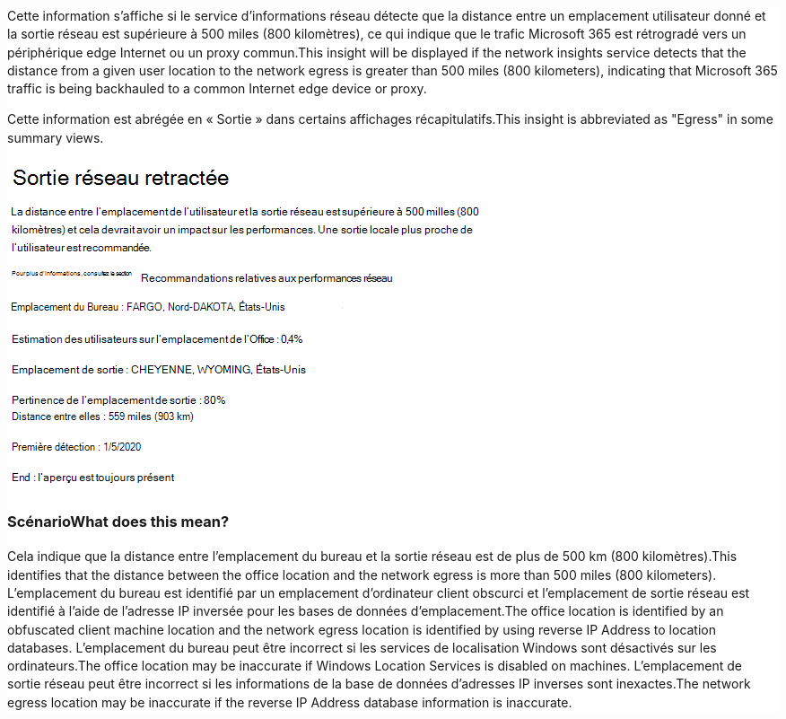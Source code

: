 <span data-ttu-id="674d2-122">Cette information s’affiche si le service d’informations réseau détecte que la distance entre un emplacement utilisateur donné et la sortie réseau est supérieure à 500 miles (800 kilomètres), ce qui indique que le trafic Microsoft 365 est rétrogradé vers un périphérique edge Internet ou un proxy commun.</span><span class="sxs-lookup"><span data-stu-id="674d2-122">This insight will be displayed if the network insights service detects that the distance from a given user location to the network egress is greater than 500 miles (800 kilometers), indicating that Microsoft 365 traffic is being backhauled to a common Internet edge device or proxy.</span></span>

<span data-ttu-id="674d2-123">Cette information est abrégée en « Sortie » dans certains affichages récapitulatifs.</span><span class="sxs-lookup"><span data-stu-id="674d2-123">This insight is abbreviated as "Egress" in some summary views.</span></span>

![Sortie du réseau backhauled](../media/m365-mac-perf/m365-mac-perf-insights-detail-backhauled.png)

### <a name="what-does-this-mean"></a><span data-ttu-id="674d2-125">Scénario</span><span class="sxs-lookup"><span data-stu-id="674d2-125">What does this mean?</span></span>

<span data-ttu-id="674d2-126">Cela indique que la distance entre l’emplacement du bureau et la sortie réseau est de plus de 500 km (800 kilomètres).</span><span class="sxs-lookup"><span data-stu-id="674d2-126">This identifies that the distance between the office location and the network egress is more than 500 miles (800 kilometers).</span></span> <span data-ttu-id="674d2-127">L’emplacement du bureau est identifié par un emplacement d’ordinateur client obscurci et l’emplacement de sortie réseau est identifié à l’aide de l’adresse IP inversée pour les bases de données d’emplacement.</span><span class="sxs-lookup"><span data-stu-id="674d2-127">The office location is identified by an obfuscated client machine location and the network egress location is identified by using reverse IP Address to location databases.</span></span> <span data-ttu-id="674d2-128">L’emplacement du bureau peut être incorrect si les services de localisation Windows sont désactivés sur les ordinateurs.</span><span class="sxs-lookup"><span data-stu-id="674d2-128">The office location may be inaccurate if Windows Location Services is disabled on machines.</span></span> <span data-ttu-id="674d2-129">L’emplacement de sortie réseau peut être incorrect si les informations de la base de données d’adresses IP inverses sont inexactes.</span><span class="sxs-lookup"><span data-stu-id="674d2-129">The network egress location may be inaccurate if the reverse IP Address database information is inaccurate.</span></span>

